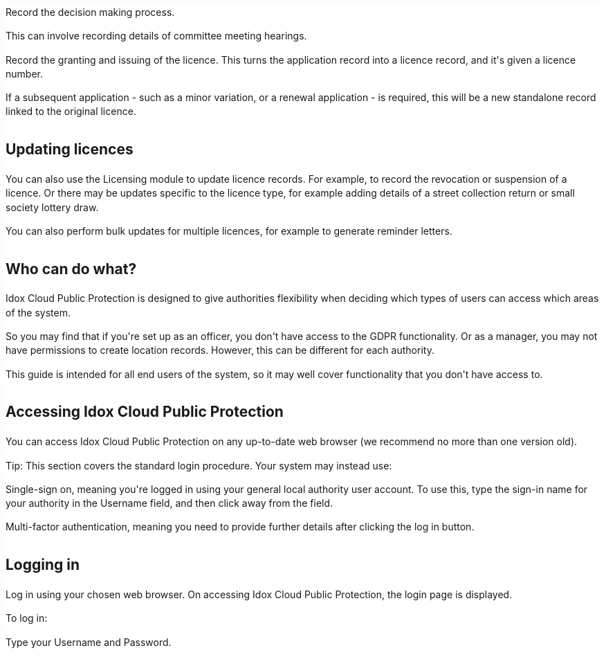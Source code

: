 Record the decision making process.

This can involve recording details of committee meeting hearings.

Record the granting and issuing of the licence. This turns the application record into a licence record, and it's given a licence number.

If a subsequent application - such as a minor variation, or a renewal application - is required, this will be a new standalone record linked to the original licence.

## Updating licences

You can also use the Licensing module to update licence records. For example, to record the revocation or suspension of a licence. Or there may be updates specific to the licence type, for example adding details of a street collection return or small society lottery draw.

You can also perform bulk updates for multiple licences, for example to generate reminder letters.



## Who can do what?

Idox Cloud Public Protection is designed to give authorities flexibility when deciding which types of users can access which areas of the system.

So you may find that if you're set up as an officer, you don't have access to the GDPR functionality. Or as a manager, you may not have permissions to create location records. However, this can be different for each authority.

This guide is intended for all end users of the system, so it may well cover functionality that you don't have access to.



## Accessing Idox Cloud Public Protection

You can access Idox Cloud Public Protection on any up-to-date web browser (we recommend no more than one version old).

Tip:	This section covers the standard login procedure. Your system may instead use:

Single-sign on, meaning you're logged in using your general local authority user account. To use this, type the sign-in name for your authority in the Username field, and then click away from the field.

Multi-factor authentication, meaning you need to provide further details after clicking the log in button.

## Logging in

Log in using your chosen web browser. On accessing Idox Cloud Public Protection, the login page is displayed.



To log in:

Type your Username and Password.
